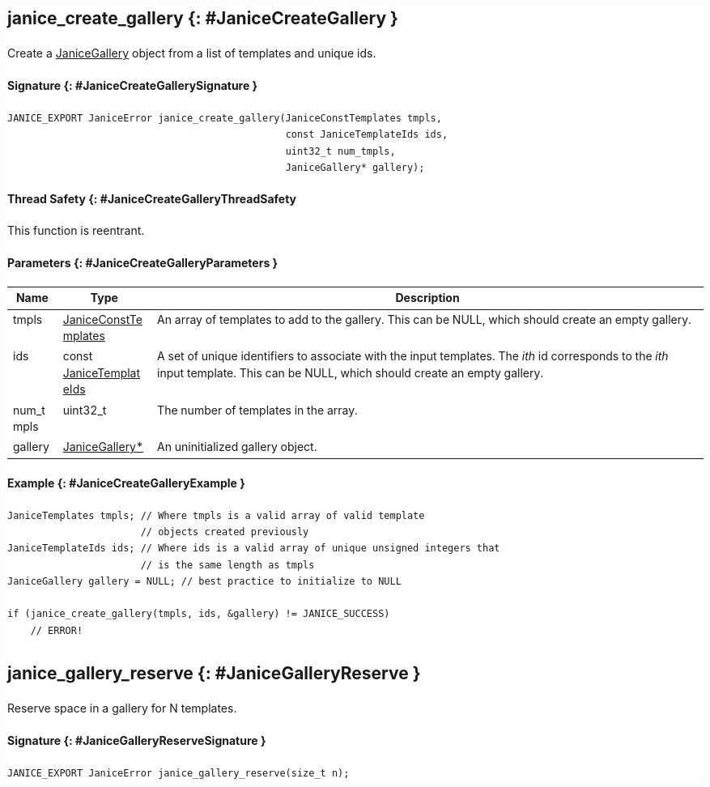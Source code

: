 ## janice_create_gallery {: #JaniceCreateGallery }

Create a [JaniceGallery](typedefs.md#JaniceGallery) object from a list of
templates and unique ids.

#### Signature {: #JaniceCreateGallerySignature }

```
JANICE_EXPORT JaniceError janice_create_gallery(JaniceConstTemplates tmpls,
                                                const JaniceTemplateIds ids,
                                                uint32_t num_tmpls,
                                                JaniceGallery* gallery);
```

#### Thread Safety {: #JaniceCreateGalleryThreadSafety

This function is reentrant.

#### Parameters {: #JaniceCreateGalleryParameters }

Name      | Type                                                                   | Description
--------- | ---------------------------------------------------------------------- | -----------
tmpls     | [JaniceConstTemplates](../enrollment/typedefs.md#JaniceConstTemplates) | An array of templates to add to the gallery. This can be NULL, which should create an empty gallery.
ids       | const [JaniceTemplateIds](typedefs.md#JaniceTemplateIds)               | A set of unique identifiers to associate with the input templates. The *ith* id corresponds to the *ith* input template. This can be NULL, which should create an empty gallery.
num_tmpls | uint32_t                                                               | The number of templates in the array.
gallery   | [JaniceGallery\*](typedefs.md#JaniceGallery)                           | An uninitialized gallery object.

#### Example {: #JaniceCreateGalleryExample }

```
JaniceTemplates tmpls; // Where tmpls is a valid array of valid template
                       // objects created previously
JaniceTemplateIds ids; // Where ids is a valid array of unique unsigned integers that
                       // is the same length as tmpls
JaniceGallery gallery = NULL; // best practice to initialize to NULL

if (janice_create_gallery(tmpls, ids, &gallery) != JANICE_SUCCESS)
    // ERROR!
```

## janice_gallery_reserve {: #JaniceGalleryReserve }

Reserve space in a gallery for N templates.

#### Signature {: #JaniceGalleryReserveSignature }

```
JANICE_EXPORT JaniceError janice_gallery_reserve(size_t n);
```
